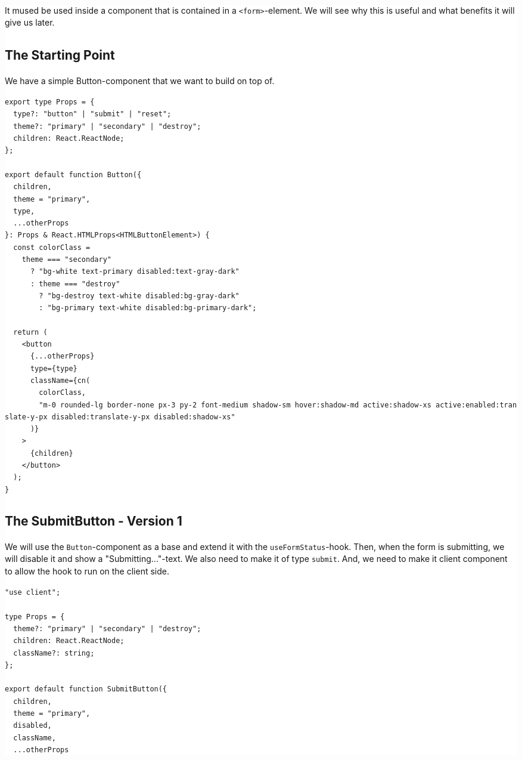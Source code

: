 It mused be used inside a component that is contained in a `<form>`-element. We will see why this is useful and what benefits it will give us later.

## The Starting Point

We have a simple Button-component that we want to build on top of.

```tsx
export type Props = {
  type?: "button" | "submit" | "reset";
  theme?: "primary" | "secondary" | "destroy";
  children: React.ReactNode;
};

export default function Button({
  children,
  theme = "primary",
  type,
  ...otherProps
}: Props & React.HTMLProps<HTMLButtonElement>) {
  const colorClass =
    theme === "secondary"
      ? "bg-white text-primary disabled:text-gray-dark"
      : theme === "destroy"
        ? "bg-destroy text-white disabled:bg-gray-dark"
        : "bg-primary text-white disabled:bg-primary-dark";

  return (
    <button
      {...otherProps}
      type={type}
      className={cn(
        colorClass,
        "m-0 rounded-lg border-none px-3 py-2 font-medium shadow-sm hover:shadow-md active:shadow-xs active:enabled:translate-y-px disabled:translate-y-px disabled:shadow-xs"
      )}
    >
      {children}
    </button>
  );
}
```

## The SubmitButton - Version 1

We will use the `Button`-component as a base and extend it with the `useFormStatus`-hook. Then, when the form is submitting, we will disable it and show a "Submitting..."-text. We also need to make it of type `submit`. And, we need to make it client component to allow the hook to run on the client side.

```tsx
"use client";

type Props = {
  theme?: "primary" | "secondary" | "destroy";
  children: React.ReactNode;
  className?: string;
};

export default function SubmitButton({
  children,
  theme = "primary",
  disabled,
  className,
  ...otherProps
```